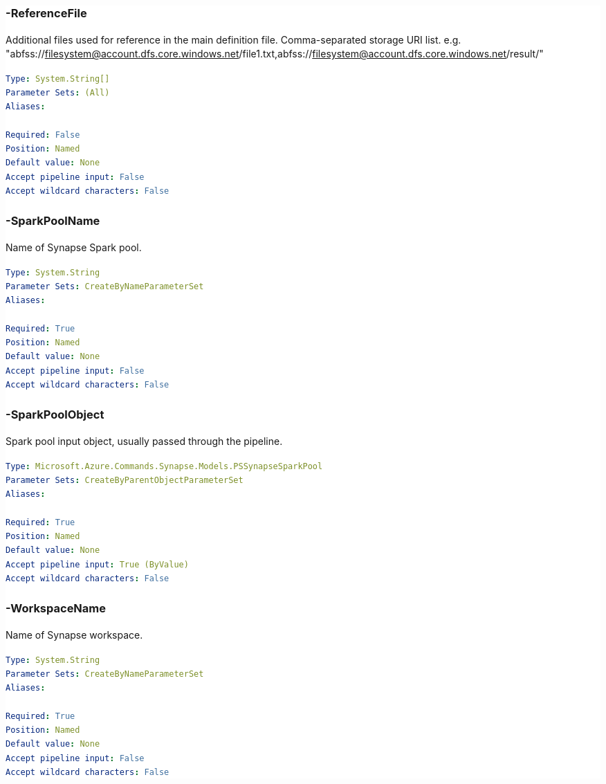 ### -ReferenceFile
Additional files used for reference in the main definition file. Comma-separated storage URI list. e.g. "abfss://filesystem@account.dfs.core.windows.net/file1.txt,abfss://filesystem@account.dfs.core.windows.net/result/"

```yaml
Type: System.String[]
Parameter Sets: (All)
Aliases:

Required: False
Position: Named
Default value: None
Accept pipeline input: False
Accept wildcard characters: False
```

### -SparkPoolName
Name of Synapse Spark pool.

```yaml
Type: System.String
Parameter Sets: CreateByNameParameterSet
Aliases:

Required: True
Position: Named
Default value: None
Accept pipeline input: False
Accept wildcard characters: False
```

### -SparkPoolObject
Spark pool input object, usually passed through the pipeline.

```yaml
Type: Microsoft.Azure.Commands.Synapse.Models.PSSynapseSparkPool
Parameter Sets: CreateByParentObjectParameterSet
Aliases:

Required: True
Position: Named
Default value: None
Accept pipeline input: True (ByValue)
Accept wildcard characters: False
```

### -WorkspaceName
Name of Synapse workspace.

```yaml
Type: System.String
Parameter Sets: CreateByNameParameterSet
Aliases:

Required: True
Position: Named
Default value: None
Accept pipeline input: False
Accept wildcard characters: False
```
